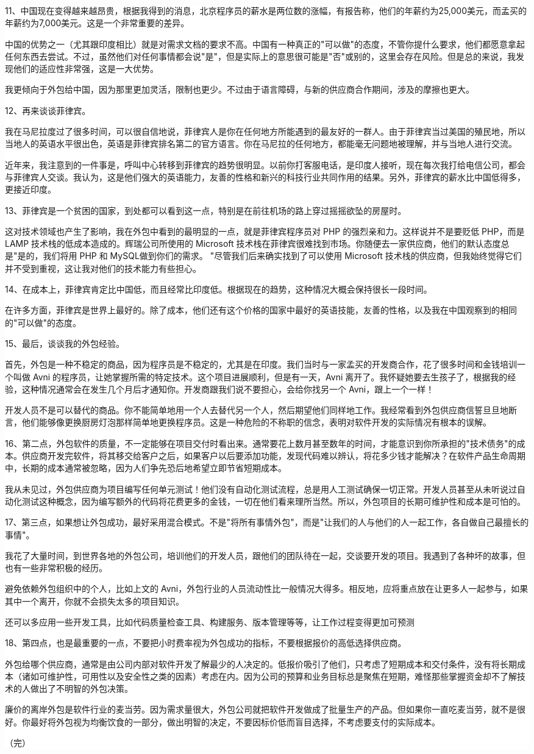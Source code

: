 

11、中国现在变得越来越昂贵，根据我得到的消息，北京程序员的薪水是两位数的涨幅，有报告称，他们的年薪约为25,000美元，而孟买的年薪约为7,000美元。这是一个非常重要的差异。

中国的优势之一（尤其跟印度相比）就是对需求文档的要求不高。中国有一种真正的"可以做"的态度，不管你提什么要求，他们都愿意拿起任何东西去尝试。不过，虽然他们对任何事情都会说"是"，但是实际上的意思很可能是"否"或别的，这里会存在风险。但是总的来说，我发现他们的适应性非常强，这是一大优势。

我更倾向于外包给中国，因为那里更加灵活，限制也更少。不过由于语言障碍，与新的供应商合作期间，涉及的摩擦也更大。




12、再来谈谈菲律宾。

我在马尼拉度过了很多时间，可以很自信地说，菲律宾人是你在任何地方所能遇到的最友好的一群人。由于菲律宾当过美国的殖民地，所以当地人的英语水平很出色，英语是菲律宾排名第二的官方语言。你在马尼拉的任何地方，都能毫无问题地被理解，并与当地人进行交流。

近年来，我注意到的一件事是，呼叫中心转移到菲律宾的趋势很明显。以前你打客服电话，是印度人接听，现在每次我打给电信公司，都会与菲律宾人交谈。我认为，这是他们强大的英语能力，友善的性格和新兴的科技行业共同作用的结果。另外，菲律宾的薪水比中国低得多，更接近印度。




13、菲律宾是一个贫困的国家，到处都可以看到这一点，特别是在前往机场的路上穿过摇摇欲坠的房屋时。

这对技术领域也产生了影响，我在外包中看到的最明显的一点，就是菲律宾程序员对 PHP 的强烈亲和力。这样说并不是要贬低 PHP，而是 LAMP 技术栈的低成本造成的。辉瑞公司所使用的 Microsoft 技术栈在菲律宾很难找到市场。你随便去一家供应商，他们的默认态度总是"是的，我们将用 PHP 和 MySQL做到你们的需求。 "尽管我们后来确实找到了可以使用 Microsoft 技术栈的供应商，但我始终觉得它们并不受到重视，这让我对他们的技术能力有些担心。



14、在成本上，菲律宾肯定比中国低，而且经常比印度低。根据现在的趋势，这种情况大概会保持很长一段时间。

在许多方面，菲律宾是世界上最好的。除了成本，他们还有这个价格的国家中最好的英语技能，友善的性格，以及我在中国观察到的相同的"可以做"的态度。



15、最后，谈谈我的外包经验。

首先，外包是一种不稳定的商品，因为程序员是不稳定的，尤其是在印度。我们当时与一家孟买的开发商合作，花了很多时间和金钱培训一个叫做 Avni 的程序员，让她掌握所需的特定技术。这个项目进展顺利，但是有一天，Avni 离开了。我怀疑她要去生孩子了，根据我的经验，这种情况通常会在发生几个月后才通知你。开发商跟我们说不要担心，会给你找另一个 Avni，跟上一个一样！

开发人员不是可以替代的商品。你不能简单地用一个人去替代另一个人，然后期望他们同样地工作。我经常看到外包供应商信誓旦旦地断言，他们能够像更换厨房灯泡那样简单地更换程序员。这是一种危险的不称职的信念，表明对软件开发的实际情况有根本的误解。



16、第二点，外包软件的质量，不一定能够在项目交付时看出来。通常要花上数月甚至数年的时间，才能意识到你所承担的"技术债务"的成本。供应商开发完软件，将其移交给客户之后，如果客户以后要添加功能，发现代码难以辨认，将花多少钱才能解决？在软件产品生命周期中，长期的成本通常被忽略，因为人们争先恐后地希望立即节省短期成本。

我从未见过，外包供应商为项目编写任何单元测试！他们没有自动化测试流程，总是用人工测试确保一切正常。开发人员甚至从未听说过自动化测试这种概念，因为编写额外的代码将花费更多的金钱，一切在他们看来理所当然。所以，外包项目的长期可维护性和成本是可怕的。



17、第三点，如果想让外包成功，最好采用混合模式。不是"将所有事情外包"，而是"让我们的人与他们的人一起工作，各自做自己最擅长的事情"。

我花了大量时间，到世界各地的外包公司，培训他们的开发人员，跟他们的团队待在一起，交谈要开发的项目。我遇到了各种坏的故事，但也有一些非常积极的经历。

避免依赖外包组织中的个人，比如上文的 Avni，外包行业的人员流动性比一般情况大得多。相反地，应将重点放在让更多人一起参与，如果其中一个离开，你就不会损失太多的项目知识。

还可以多应用一些开发工具，比如代码质量检查工具、构建服务、版本管理等等，让工作过程变得更加可预测


18、第四点，也是最重要的一点，不要把小时费率视为外包成功的指标，不要根据报价的高低选择供应商。

外包给哪个供应商，通常是由公司内部对软件开发了解最少的人决定的。低报价吸引了他们，只考虑了短期成本和交付条件，没有将长期成本（诸如可维护性，可用性以及安全性之类的因素）考虑在内。因为公司的预算和业务目标总是聚焦在短期，难怪那些掌握资金却不了解技术的人做出了不明智的外包决策。

廉价的离岸外包是软件行业的麦当劳。因为需求量很大，外包公司就把软件开发做成了批量生产的产品。但如果你一直吃麦当劳，就不是很好。你最好将外包视为均衡饮食的一部分，做出明智的决定，不要因标价低而盲目选择，不考虑要支付的实际成本。

（完）